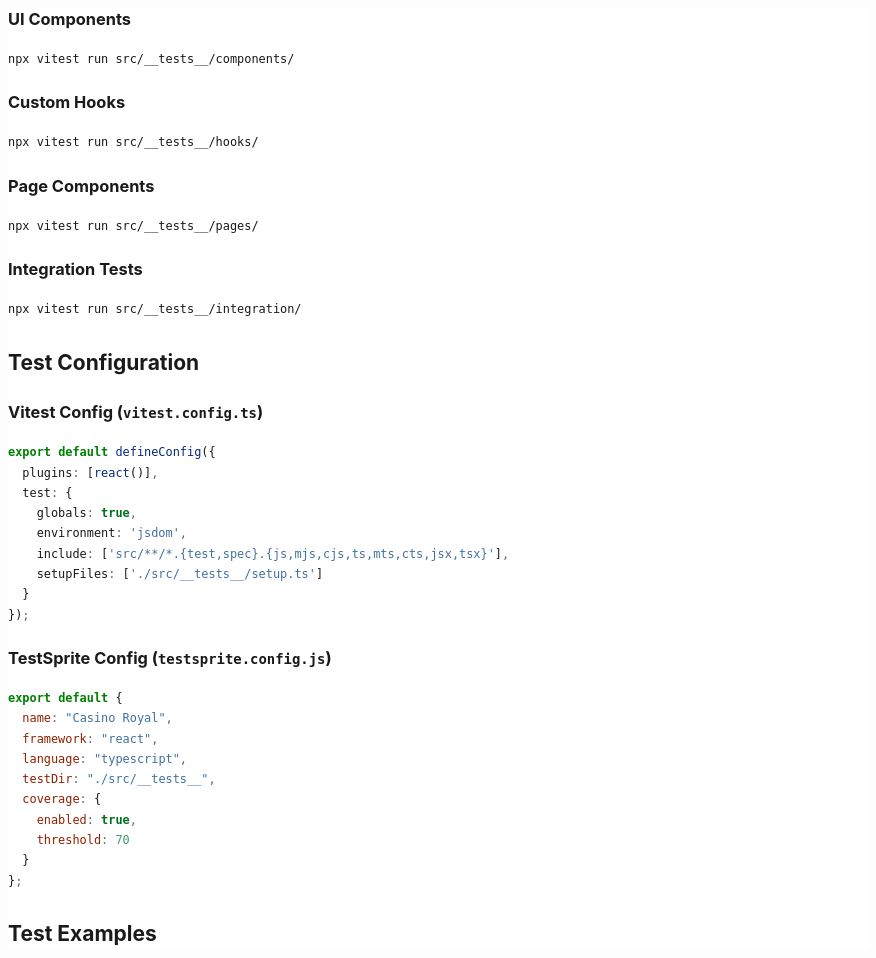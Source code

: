 ### UI Components
```bash
npx vitest run src/__tests__/components/
```

### Custom Hooks
```bash
npx vitest run src/__tests__/hooks/
```

### Page Components
```bash
npx vitest run src/__tests__/pages/
```

### Integration Tests
```bash
npx vitest run src/__tests__/integration/
```

## Test Configuration

### Vitest Config (`vitest.config.ts`)
```typescript
export default defineConfig({
  plugins: [react()],
  test: {
    globals: true,
    environment: 'jsdom',
    include: ['src/**/*.{test,spec}.{js,mjs,cjs,ts,mts,cts,jsx,tsx}'],
    setupFiles: ['./src/__tests__/setup.ts']
  }
});
```

### TestSprite Config (`testsprite.config.js`)
```javascript
export default {
  name: "Casino Royal",
  framework: "react",
  language: "typescript",
  testDir: "./src/__tests__",
  coverage: {
    enabled: true,
    threshold: 70
  }
};
```

## Test Examples
